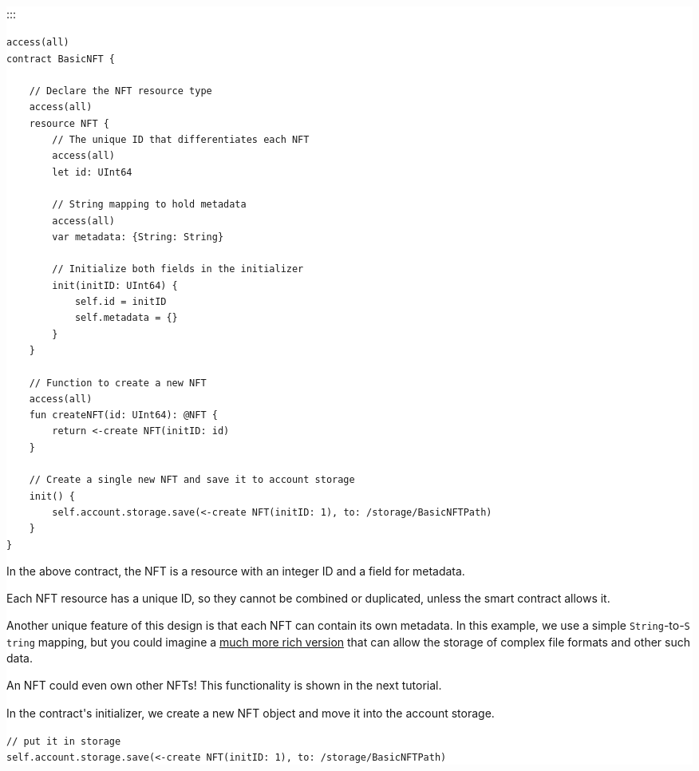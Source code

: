 :::

```cadence BasicNFT.cdc
access(all)
contract BasicNFT {

    // Declare the NFT resource type
    access(all)
    resource NFT {
        // The unique ID that differentiates each NFT
        access(all)
        let id: UInt64

        // String mapping to hold metadata
        access(all)
        var metadata: {String: String}

        // Initialize both fields in the initializer
        init(initID: UInt64) {
            self.id = initID
            self.metadata = {}
        }
    }

    // Function to create a new NFT
    access(all)
    fun createNFT(id: UInt64): @NFT {
        return <-create NFT(initID: id)
    }

    // Create a single new NFT and save it to account storage
    init() {
        self.account.storage.save(<-create NFT(initID: 1), to: /storage/BasicNFTPath)
    }
}
```

In the above contract, the NFT is a resource with an integer ID and a field for metadata.

Each NFT resource has a unique ID, so they cannot be combined or duplicated, unless the smart contract allows it.

Another unique feature of this design is that each NFT can contain its own metadata.
In this example, we use a simple `String`-to-`String` mapping, but you could imagine a [much more rich
version](https://github.com/onflow/flow-nft#nft-metadata)
that can allow the storage of complex file formats and other such data.

An NFT could even own other NFTs! This functionality is shown in the next tutorial.

In the contract's initializer, we create a new NFT object and move it into the account storage.

```cadence
// put it in storage
self.account.storage.save(<-create NFT(initID: 1), to: /storage/BasicNFTPath)
```
